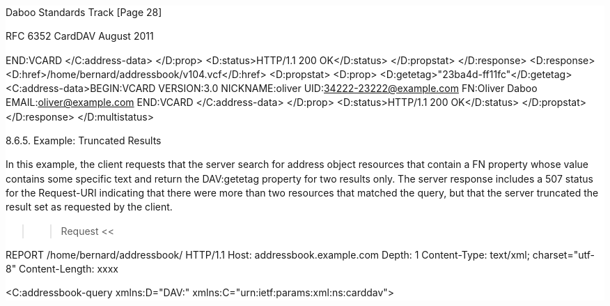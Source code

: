 

Daboo                        Standards Track                   [Page 28]

RFC 6352                         CardDAV                     August 2011


   END:VCARD
   </C:address-data>
         </D:prop>
         <D:status>HTTP/1.1 200 OK</D:status>
       </D:propstat>
     </D:response>
     <D:response>
       <D:href>/home/bernard/addressbook/v104.vcf</D:href>
       <D:propstat>
         <D:prop>
           <D:getetag>"23ba4d-ff11fc"</D:getetag>
           <C:address-data>BEGIN:VCARD
   VERSION:3.0
   NICKNAME:oliver
   UID:34222-23222@example.com
   FN:Oliver Daboo
   EMAIL:oliver@example.com
   END:VCARD
   </C:address-data>
         </D:prop>
         <D:status>HTTP/1.1 200 OK</D:status>
       </D:propstat>
     </D:response>
   </D:multistatus>

8.6.5.  Example: Truncated Results

   In this example, the client requests that the server search for
   address object resources that contain a FN property whose value
   contains some specific text and return the DAV:getetag property for
   two results only.  The server response includes a 507 status for the
   Request-URI indicating that there were more than two resources that
   matched the query, but that the server truncated the result set as
   requested by the client.

   >> Request <<

   REPORT /home/bernard/addressbook/ HTTP/1.1
   Host: addressbook.example.com
   Depth: 1
   Content-Type: text/xml; charset="utf-8"
   Content-Length: xxxx

   <?xml version="1.0" encoding="utf-8" ?>
   <C:addressbook-query xmlns:D="DAV:"
                     xmlns:C="urn:ietf:params:xml:ns:carddav">



